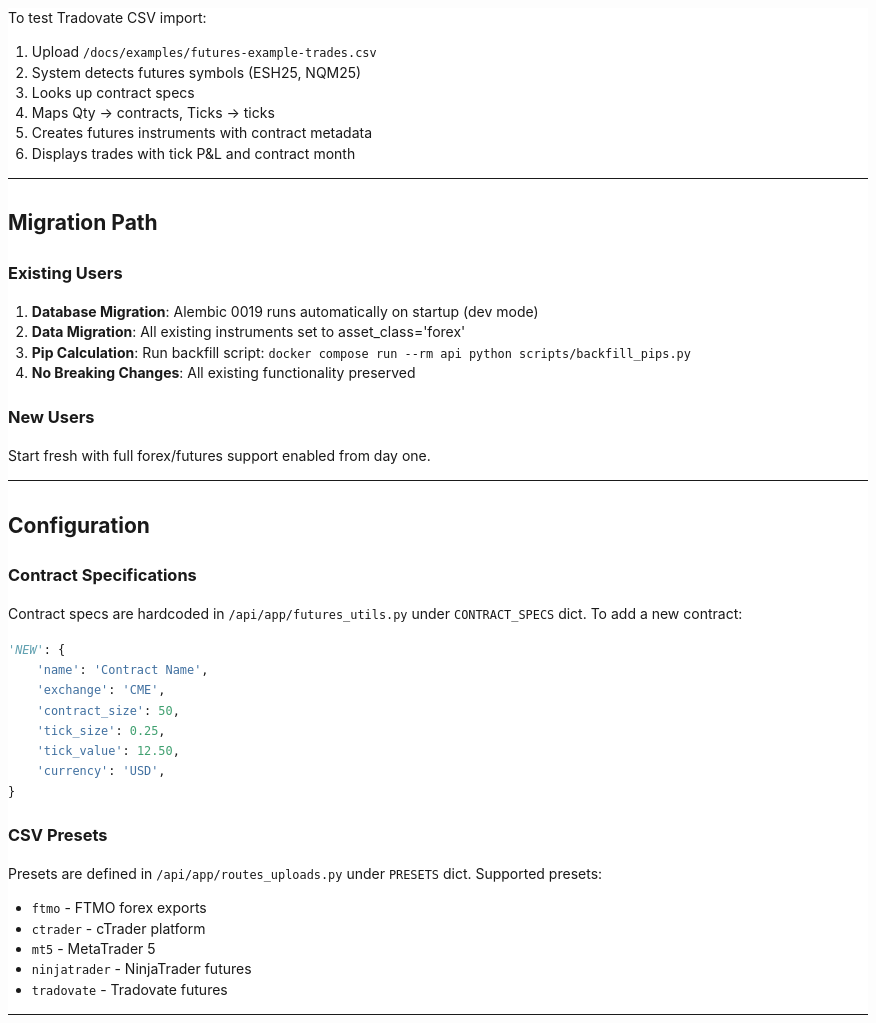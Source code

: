 To test Tradovate CSV import:
1. Upload `/docs/examples/futures-example-trades.csv`
2. System detects futures symbols (ESH25, NQM25)
3. Looks up contract specs
4. Maps Qty → contracts, Ticks → ticks
5. Creates futures instruments with contract metadata
6. Displays trades with tick P&L and contract month

---

## Migration Path

### Existing Users

1. **Database Migration**: Alembic 0019 runs automatically on startup (dev mode)
2. **Data Migration**: All existing instruments set to asset_class='forex'
3. **Pip Calculation**: Run backfill script: `docker compose run --rm api python scripts/backfill_pips.py`
4. **No Breaking Changes**: All existing functionality preserved

### New Users

Start fresh with full forex/futures support enabled from day one.

---

## Configuration

### Contract Specifications

Contract specs are hardcoded in `/api/app/futures_utils.py` under `CONTRACT_SPECS` dict. To add a new contract:

```python
'NEW': {
    'name': 'Contract Name',
    'exchange': 'CME',
    'contract_size': 50,
    'tick_size': 0.25,
    'tick_value': 12.50,
    'currency': 'USD',
}
```

### CSV Presets

Presets are defined in `/api/app/routes_uploads.py` under `PRESETS` dict. Supported presets:
- `ftmo` - FTMO forex exports
- `ctrader` - cTrader platform
- `mt5` - MetaTrader 5
- `ninjatrader` - NinjaTrader futures
- `tradovate` - Tradovate futures

---